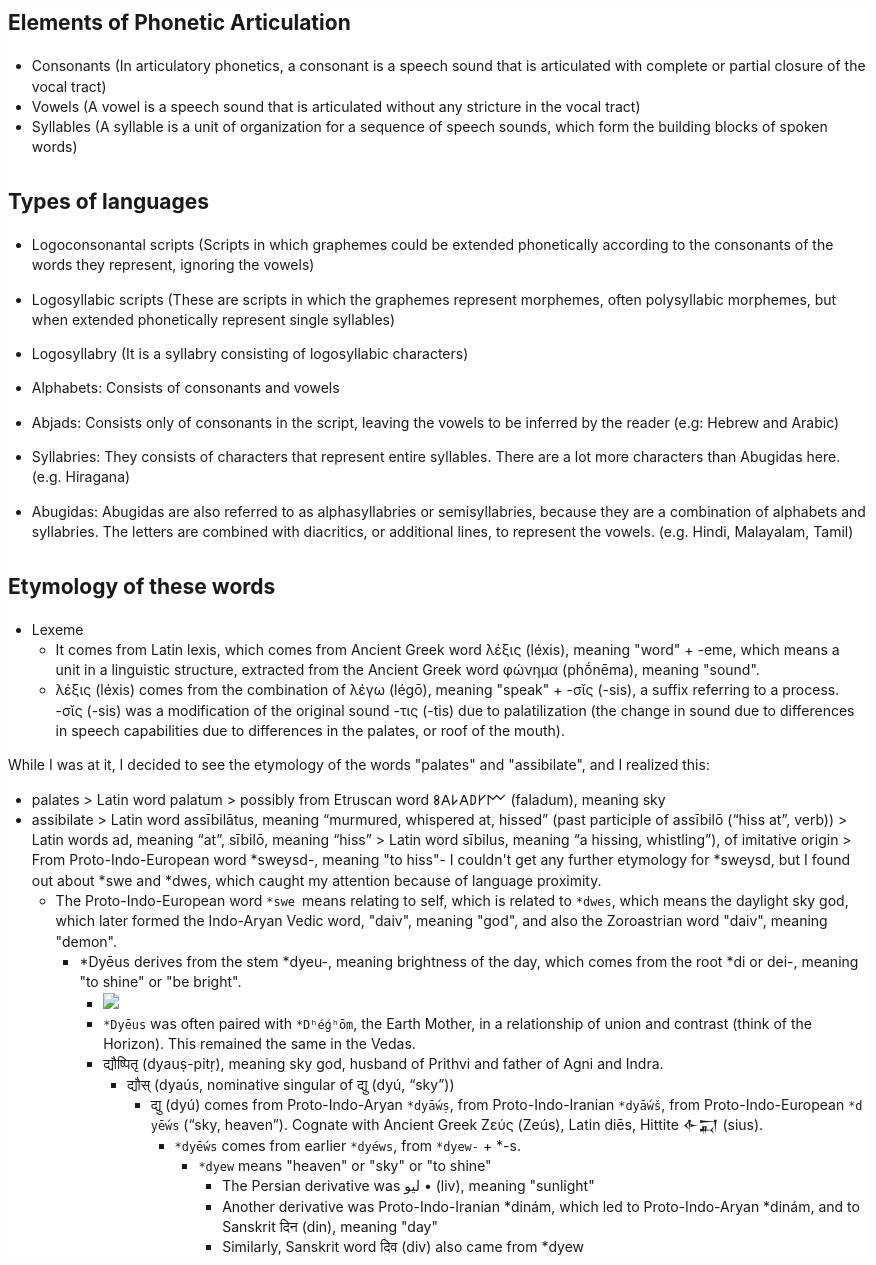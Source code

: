 ## Elements of Phonetic Articulation
- Consonants (In articulatory phonetics, a consonant is a speech sound that is articulated with complete or partial closure of the vocal tract)
- Vowels (A vowel is a speech sound that is articulated without any stricture in the vocal tract)
- Syllables (A syllable is a unit of organization for a sequence of speech sounds, which form the building blocks of spoken words)

## Types of languages
- Logoconsonantal scripts (Scripts in which graphemes could be extended phonetically according to the consonants of the words they represent, ignoring the vowels)
- Logosyllabic scripts (These are scripts in which the graphemes represent morphemes, often polysyllabic morphemes, but when extended phonetically represent single syllables)
- Logosyllabry (It is a syllabry consisting of logosyllabic characters)

- Alphabets: Consists of consonants and vowels
- Abjads: Consists only of consonants in the script, leaving the vowels to be inferred by the reader (e.g: Hebrew and Arabic)
- Syllabries: They consists of characters that represent entire syllables. There are a lot more characters than Abugidas here. (e.g. Hiragana)
- Abugidas: Abugidas are also referred to as alphasyllabries or semisyllabries, because they are a combination of alphabets and syllabries. The letters are combined with diacritics, or additional lines, to represent the vowels. (e.g. Hindi, Malayalam, Tamil)

## Etymology of these words
- Lexeme
	- It comes from Latin lexis, which comes from Ancient Greek word λέξις (léxis), meaning "word" + -eme, which means a unit in a linguistic structure, extracted from the Ancient Greek word φώνημα (phṓnēma), meaning "sound".
 	- λέξις (léxis) comes from the combination of λέγω (légō), meaning "speak" +‎ -σῐς (-sis), a suffix referring to a process. -σῐς (-sis) was a modification of the original sound -τις (-tis) due to palatilization (the change in sound due to differences in speech capabilities due to differences in the palates, or roof of the mouth).

While I was at it, I decided to see the etymology of the words "palates" and "assibilate", and I realized this:

- palates > Latin word palatum > possibly from Etruscan word 𐌚𐌀𐌋𐌀𐌃𐌖𐌌 (faladum), meaning sky
- assibilate > Latin word assībilātus, meaning “murmured, whispered at, hissed” (past participle of assībilō (“hiss at”, verb)) > Latin words ad, meaning “at”, sībilō, meaning “hiss” > Latin word sībilus, meaning “a hissing, whistling”), of imitative origin > From Proto-Indo-European word \*sweysd-, meaning "to hiss"- I couldn't get any further etymology for \*sweysd, but I found out about \*swe and \*dwes, which caught my attention because of language proximity.
	- The Proto-Indo-European word `*swe `means relating to self, which is related to `*dwes`, which means the daylight sky god, which later formed the Indo-Aryan Vedic word, "daiv", meaning "god", and also the Zoroastrian word "daiv", meaning "demon".
		- \*Dyēus derives from the stem \*dyeu-, meaning brightness of the day, which comes from the root \*di or dei-, meaning "to shine" or "be bright".
			- ![](https://upload.wikimedia.org/wikipedia/commons/b/bf/%D0%A2-%D0%BB%D0%B8%D0%BC%D0%B0%D0%BD10.JPG)
			- `*Dyēus` was often paired with `*Dʰéǵʰōm`, the Earth Mother, in a relationship of union and contrast (think of the Horizon). This remained the same in the Vedas.
			- द्यौष्पितृ (dyauṣ-pitṛ), meaning sky god, husband of Prithvi and father of Agni and Indra.
				- द्यौस् (dyaús, nominative singular of द्यु (dyú, “sky”))
					- द्यु (dyú) comes from Proto-Indo-Aryan `*dyā́wṣ`, from Proto-Indo-Iranian `*dyā́wš`, from Proto-Indo-European `*dyḗws` (“sky, heaven”). Cognate with Ancient Greek Ζεύς (Zeús), Latin diēs, Hittite 𒅆𒍑 (sius).
						- `*dyḗws` comes from earlier `*dyéws`, from `*dyew-` +‎ *-s.
							- `*dyew` means "heaven" or "sky" or "to shine"
								- The Persian derivative was لیو • (liv), meaning "sunlight"
								- Another derivative was Proto-Indo-Iranian \*dinám, which led to Proto-Indo-Aryan \*dinám, and to Sanskrit दिन (din), meaning "day"
								- Similarly, Sanskrit word दिव (div) also came from \*dyew